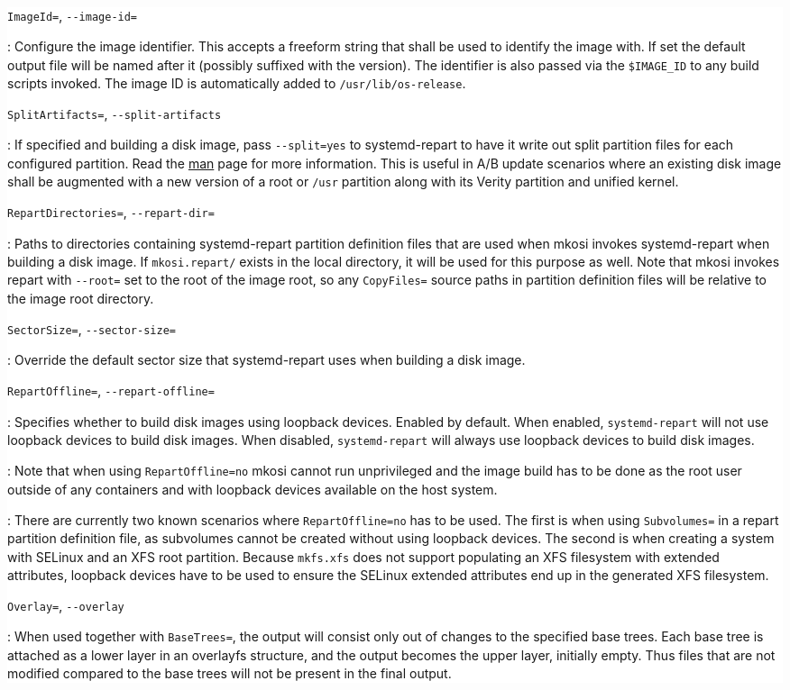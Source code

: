 `ImageId=`, `--image-id=`

: Configure the image identifier. This accepts a freeform string that
  shall be used to identify the image with. If set the default output
  file will be named after it (possibly suffixed with the version). The
  identifier is also passed via the `$IMAGE_ID` to any build scripts
  invoked. The image ID is automatically added to `/usr/lib/os-release`.

`SplitArtifacts=`, `--split-artifacts`

: If specified and building a disk image, pass `--split=yes` to systemd-repart
  to have it write out split partition files for each configured partition.
  Read the [man](https://www.freedesktop.org/software/systemd/man/systemd-repart.html#--split=BOOL)
  page for more information. This is useful in A/B update scenarios where
  an existing disk image shall be augmented with a new version of a
  root or `/usr` partition along with its Verity partition and unified
  kernel.

`RepartDirectories=`, `--repart-dir=`

: Paths to directories containing systemd-repart partition definition
  files that are used when mkosi invokes systemd-repart when building a
  disk image. If `mkosi.repart/` exists in the local directory, it will
  be used for this purpose as well. Note that mkosi invokes repart with
  `--root=` set to the root of the image root, so any `CopyFiles=`
  source paths in partition definition files will be relative to the
  image root directory.

`SectorSize=`, `--sector-size=`

: Override the default sector size that systemd-repart uses when building a disk
  image.

`RepartOffline=`, `--repart-offline=`

: Specifies whether to build disk images using loopback devices. Enabled
  by default. When enabled, `systemd-repart` will not use loopback
  devices to build disk images. When disabled, `systemd-repart` will
  always use loopback devices to build disk images.

: Note that when using `RepartOffline=no` mkosi cannot run unprivileged and
  the image build has to be done as the root user outside of any
  containers and with loopback devices available on the host system.

: There are currently two known scenarios where `RepartOffline=no` has to be
  used. The first is when using `Subvolumes=` in a repart partition
  definition file, as subvolumes cannot be created without using
  loopback devices. The second is when creating a system with SELinux
  and an XFS root partition. Because `mkfs.xfs` does not support
  populating an XFS filesystem with extended attributes, loopback
  devices have to be used to ensure the SELinux extended attributes end
  up in the generated XFS filesystem.

`Overlay=`, `--overlay`

: When used together with `BaseTrees=`, the output will consist only out of
  changes to the specified base trees. Each base tree is attached as a lower
  layer in an overlayfs structure, and the output becomes the upper layer,
  initially empty. Thus files that are not modified compared to the base trees
  will not be present in the final output.

